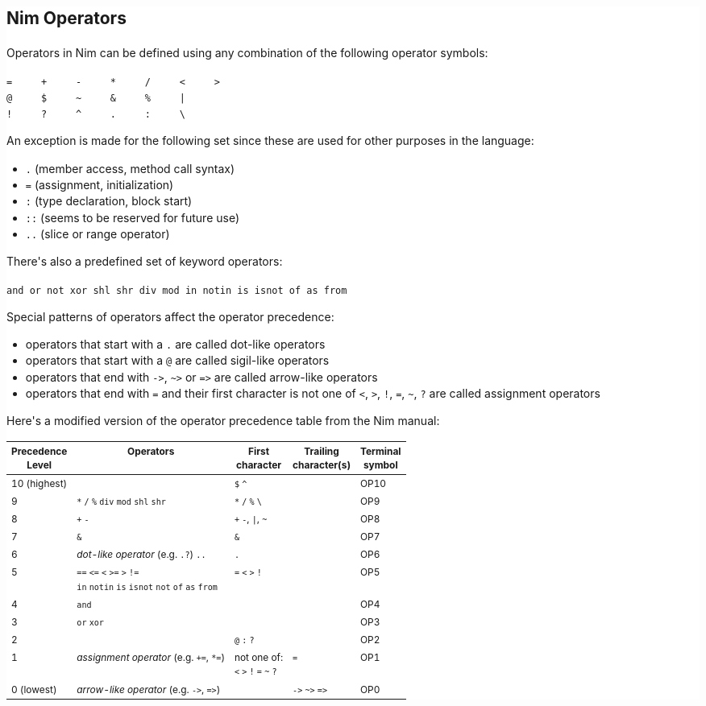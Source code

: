 ## Nim Operators

Operators in Nim can be defined using any combination of the following operator symbols:

```
=     +     -     *     /     <     >
@     $     ~     &     %     |
!     ?     ^     .     :     \
```

An exception is made for the following set since these are used for other purposes in 
the language:
- `.` (member access, method call syntax)
- `=` (assignment, initialization)
- `:` (type declaration, block start)
- `::` (seems to be reserved for future use)
- `..` (slice or range operator)

There's also a predefined set of keyword operators:

```
and or not xor shl shr div mod in notin is isnot of as from
```

Special patterns of operators affect the operator precedence:
- operators that start with a `.` are called dot-like operators
- operators that start with a `@` are called sigil-like operators
- operators that end with `->`, `~>` or `=>` are called arrow-like operators
- operators that end with `=` and their first character is not one of `<`, `>`, `!`, 
  `=`, `~`, `?` are called assignment operators

Here's a modified version of the operator precedence table from the Nim manual:

<div style="font-size: 85%">

| Precedence<br/>Level | Operators                                                                        | First<br/>character                     | Trailing<br/>character(s) | Terminal<br/>symbol |
|----------------------|----------------------------------------------------------------------------------|-----------------------------------------|---------------------------|---------------------|
| 10 (highest)         |                                                                                  | `$` `^`                                 |                           | OP10                |
| 9                    | `*` `/` `%` `div` `mod` `shl` `shr`                                              | `*` `/` `%` `\`                         |                           | OP9                 |
| 8                    | `+` `-`                                                                          | `+` `-`, `\|`, `~`                      |                           | OP8                 |
| 7                    | `&`                                                                              | `&`                                     |                           | OP7                 |
| 6                    | _dot-like operator_ (e.g. `.?`) `..`                                             | `.`                                     |                           | OP6                 |
| 5                    | `==` `<=` `<` `>=` `>` `!=`<br/>`in` `notin` `is` `isnot` `not` `of` `as` `from` | `=` `<` `>` `!`                         |                           | OP5                 |
| 4                    | `and`                                                                            |                                         |                           | OP4                 |
| 3                    | `or` `xor`                                                                       |                                         |                           | OP3                 |
| 2                    |                                                                                  | `@` `:` `?`                             |                           | OP2                 |
| 1                    | _assignment operator_ (e.g. `+=`, `*=`)                                          | not one of:<br/>`<` `>` `!` `=` `~` `?` | `=`                       | OP1                 |
| 0 (lowest)           | _arrow-like operator_ (e.g. `->`, `=>`)                                          |                                         | `->` `~>` `=>`            | OP0                 |
